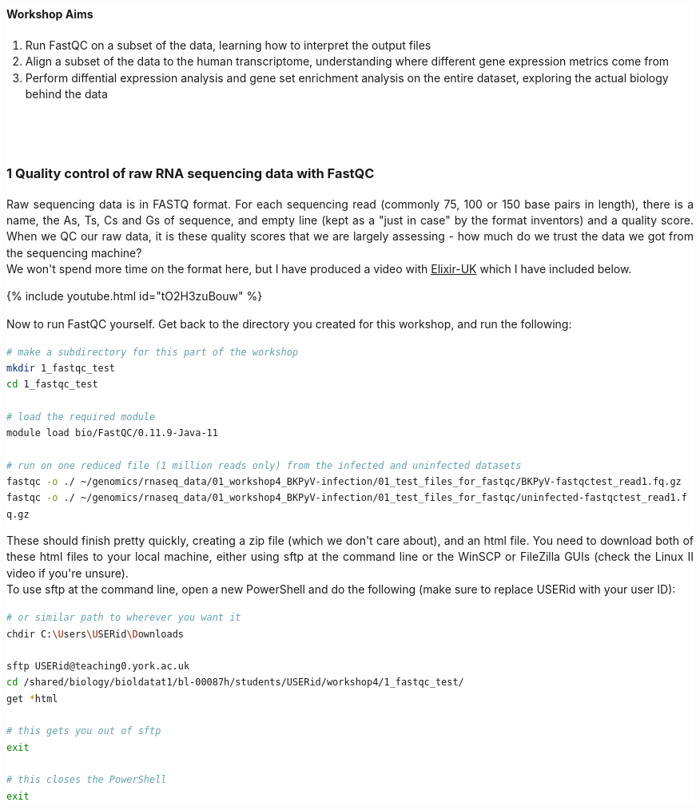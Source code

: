 #### Workshop Aims
1. Run FastQC on a subset of the data, learning how to interpret the output files
2. Align a subset of the data to the human transcriptome, understanding where different gene expression metrics come from
3. Perform diffential expression analysis and gene set enrichment analysis on the entire dataset, exploring the actual biology behind the data

<br/><br/>

### 1 Quality control of raw RNA sequencing data with FastQC
<p align="justify">
Raw sequencing data is in FASTQ format. For each sequencing read (commonly 75, 100 or 150 base pairs in length), there is a name, the As, Ts, Cs and Gs of sequence, and empty line (kept as a "just in case" by the format inventors) and a quality score. When we QC our raw data, it is these quality scores that we are largely assessing - how much do we trust the data we got from the sequencing machine?<br/>
We won't spend more time on the format here, but I have produced a video with <a href="https://elixiruknode.org/">Elixir-UK</a> which I have included below.<br/>
</p>
{% include youtube.html id="tO2H3zuBouw" %} <br/>

Now to run FastQC yourself. Get back to the directory you created for this workshop, and run the following:

```sh
# make a subdirectory for this part of the workshop
mkdir 1_fastqc_test
cd 1_fastqc_test
 
# load the required module
module load bio/FastQC/0.11.9-Java-11

# run on one reduced file (1 million reads only) from the infected and uninfected datasets
fastqc -o ./ ~/genomics/rnaseq_data/01_workshop4_BKPyV-infection/01_test_files_for_fastqc/BKPyV-fastqctest_read1.fq.gz
fastqc -o ./ ~/genomics/rnaseq_data/01_workshop4_BKPyV-infection/01_test_files_for_fastqc/uninfected-fastqctest_read1.fq.gz
```

<p align="justify">
These should finish pretty quickly, creating a zip file (which we don't care about), and an html file. You need to download both of these html files to your local machine, either using sftp at the command line or the WinSCP or FileZilla GUIs (check the Linux II video if you're unsure).<br/>
To use sftp at the command line, open a new PowerShell and do the following (make sure to replace USERid with your user ID):<br/>
</p>

```sh
# or similar path to wherever you want it
chdir C:\Users\USERid\Downloads

sftp USERid@teaching0.york.ac.uk
cd /shared/biology/bioldatat1/bl-00087h/students/USERid/workshop4/1_fastqc_test/
get *html

# this gets you out of sftp
exit

# this closes the PowerShell 
exit
```
